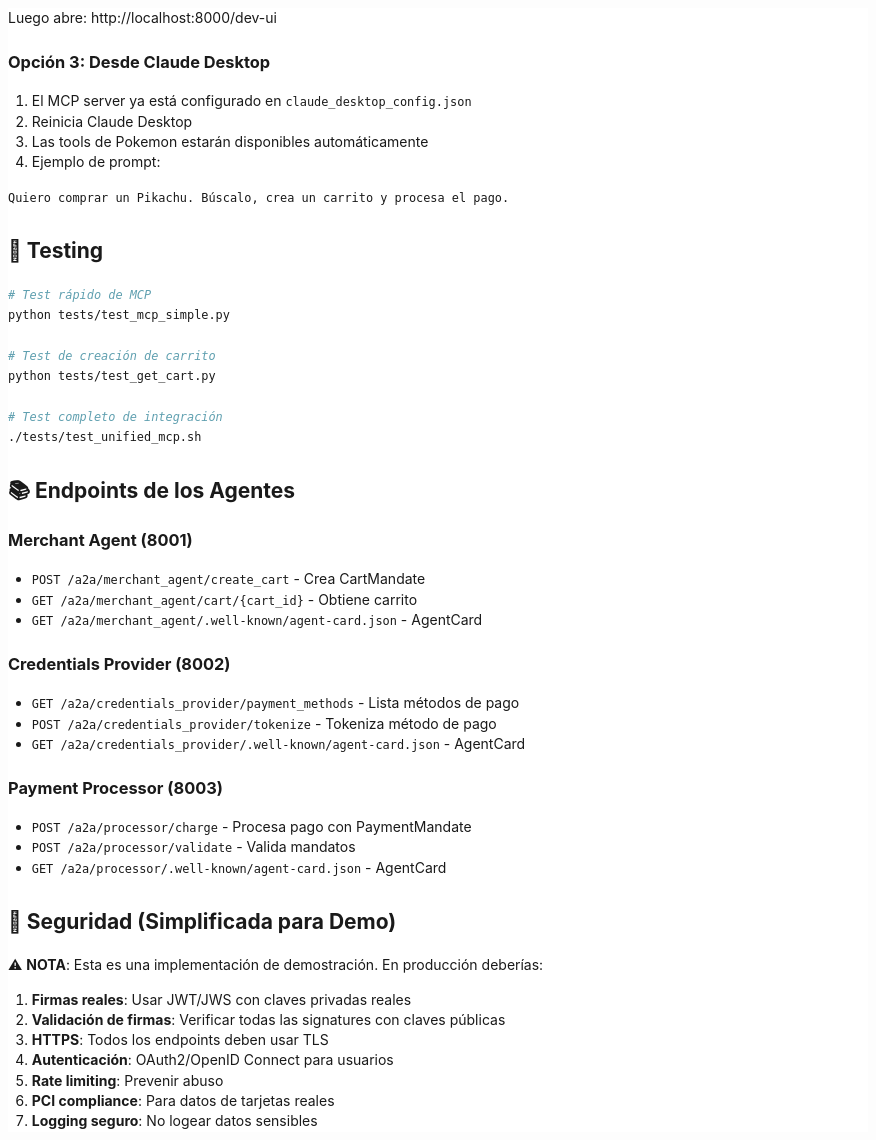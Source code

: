 Luego abre: http://localhost:8000/dev-ui

### Opción 3: Desde Claude Desktop

1. El MCP server ya está configurado en `claude_desktop_config.json`
2. Reinicia Claude Desktop
3. Las tools de Pokemon estarán disponibles automáticamente
4. Ejemplo de prompt:

```
Quiero comprar un Pikachu. Búscalo, crea un carrito y procesa el pago.
```

## 🧪 Testing

```bash
# Test rápido de MCP
python tests/test_mcp_simple.py

# Test de creación de carrito
python tests/test_get_cart.py

# Test completo de integración
./tests/test_unified_mcp.sh
```

## 📚 Endpoints de los Agentes

### Merchant Agent (8001)

- `POST /a2a/merchant_agent/create_cart` - Crea CartMandate
- `GET /a2a/merchant_agent/cart/{cart_id}` - Obtiene carrito
- `GET /a2a/merchant_agent/.well-known/agent-card.json` - AgentCard

### Credentials Provider (8002)

- `GET /a2a/credentials_provider/payment_methods` - Lista métodos de pago
- `POST /a2a/credentials_provider/tokenize` - Tokeniza método de pago
- `GET /a2a/credentials_provider/.well-known/agent-card.json` - AgentCard

### Payment Processor (8003)

- `POST /a2a/processor/charge` - Procesa pago con PaymentMandate
- `POST /a2a/processor/validate` - Valida mandatos
- `GET /a2a/processor/.well-known/agent-card.json` - AgentCard

## 🔐 Seguridad (Simplificada para Demo)

⚠️ **NOTA**: Esta es una implementación de demostración. En producción deberías:

1. **Firmas reales**: Usar JWT/JWS con claves privadas reales
2. **Validación de firmas**: Verificar todas las signatures con claves públicas
3. **HTTPS**: Todos los endpoints deben usar TLS
4. **Autenticación**: OAuth2/OpenID Connect para usuarios
5. **Rate limiting**: Prevenir abuso
6. **PCI compliance**: Para datos de tarjetas reales
7. **Logging seguro**: No logear datos sensibles
